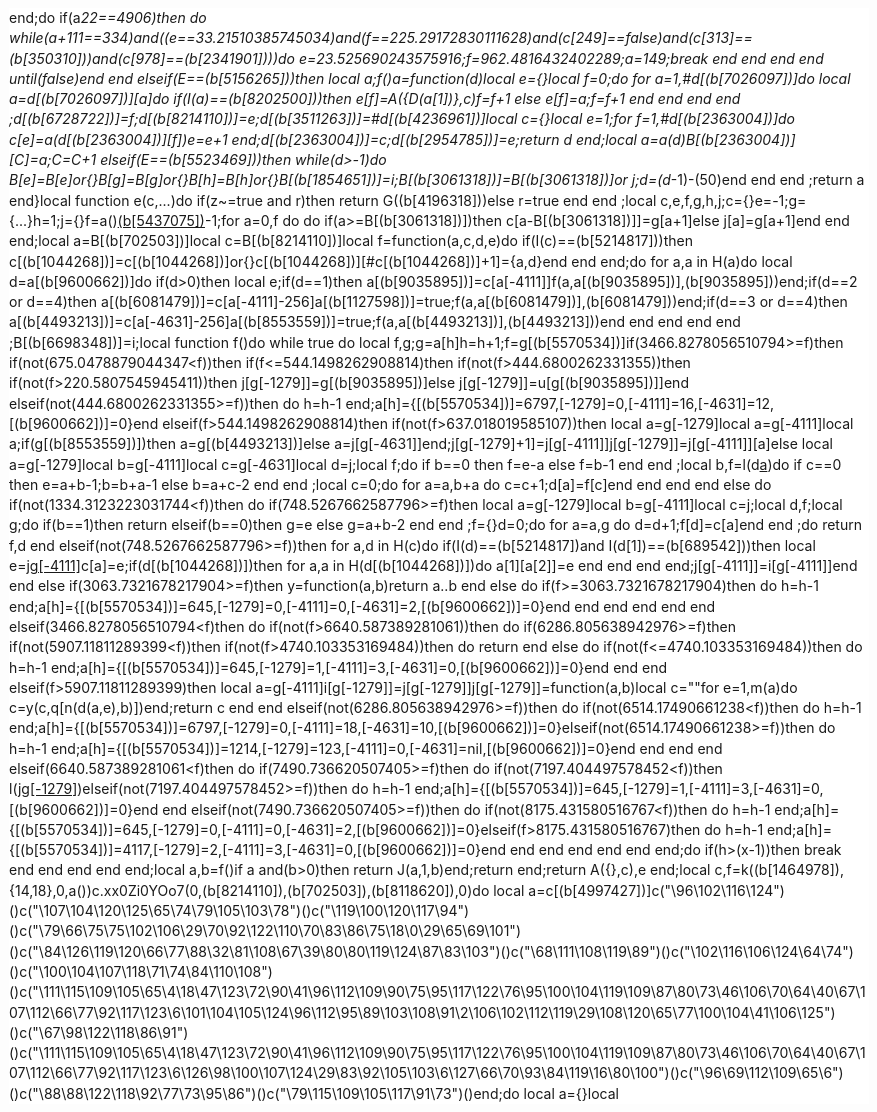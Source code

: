 end;do if(a*22==4906)then do while(a+111==334)and((e==33.21510385745034)and(f==225.29172830111628)and(c[249]==false)and(c[313]==(b[350310]))and(c[978]==(b[2341901])))do e=23.525690243575916;f=962.4816432402289;a=149;break end end  end end  until(false)end end elseif(E==(b[5156265]))then local a;f()a=function(d)local e={}local f=0;do for a=1,#d[(b[7026097])]do local a=d[(b[7026097])][a]do if(I(a)==(b[8202500]))then e[f]=A({D(a[1])},c)f=f+1 else e[f]=a;f=f+1 end end  end end ;d[(b[6728722])]=f;d[(b[8214110])]=e;d[(b[3511263])]=#d[(b[4236961])]local c={}local e=1;for f=1,#d[(b[2363004])]do c[e]=a(d[(b[2363004])][f])e=e+1 end;d[(b[2363004])]=c;d[(b[2954785])]=e;return d end;local a=a(d)B[(b[2363004])][C]=a;C=C+1 elseif(E==(b[5523469]))then while(d>-1)do B[e]=B[e]or{}B[g]=B[g]or{}B[h]=B[h]or{}B[(b[1854651])]=i;B[(b[3061318])]=B[(b[3061318])]or j;d=(d*-1)-(50)end end end ;return a end}local function e(c,...)do if(z~=true and r)then return G((b[4196318]))else r=true end end ;local c,e,f,g,h,j;c={}e=-1;g={...}h=1;j={}f=a()[(b[5437075])]((b[604096]),...)-1;for a=0,f do do if(a>=B[(b[3061318])])then c[a-B[(b[3061318])]]=g[a+1]else j[a]=g[a+1]end end  end;local a=B[(b[702503])]local c=B[(b[8214110])]local f=function(a,c,d,e)do if(I(c)==(b[5214817]))then c[(b[1044268])]=c[(b[1044268])]or{}c[(b[1044268])][#c[(b[1044268])]+1]={a,d}end end  end;do for a,a in H(a)do local d=a[(b[9600662])]do if(d>0)then local e;if(d==1)then a[(b[9035895])]=c[a[-4111]]f(a,a[(b[9035895])],(b[9035895]))end;if(d==2 or d==4)then a[(b[6081479])]=c[a[-4111]-256]a[(b[1127598])]=true;f(a,a[(b[6081479])],(b[6081479]))end;if(d==3 or d==4)then a[(b[4493213])]=c[a[-4631]-256]a[(b[8553559])]=true;f(a,a[(b[4493213])],(b[4493213]))end end end  end end ;B[(b[6698348])]=i;local function f()do while true do local f,g;g=a[h]h=h+1;f=g[(b[5570534])]if(3466.8278056510794>=f)then if(not(675.0478879044347<f))then if(f<=544.1498262908814)then if(not(f>444.6800262331355))then if(not(f>220.5807545945411))then j[g[-1279]]=g[(b[9035895])]else j[g[-1279]]=u[g[(b[9035895])]]end elseif(not(444.6800262331355>=f))then do h=h-1 end;a[h]={[(b[5570534])]=6797,[-1279]=0,[-4111]=16,[-4631]=12,[(b[9600662])]=0}end elseif(f>544.1498262908814)then if(not(f>637.018019585107))then local a=g[-1279]local a=g[-4111]local a;if(g[(b[8553559])])then a=g[(b[4493213])]else a=j[g[-4631]]end;j[g[-1279]+1]=j[g[-4111]]j[g[-1279]]=j[g[-4111]][a]else local a=g[-1279]local b=g[-4111]local c=g[-4631]local d=j;local f;do if b==0 then f=e-a else f=b-1 end end ;local b,f=l(d[a](J(d,a+1,a+f)))do if c==0 then e=a+b-1;b=b+a-1 else b=a+c-2 end end ;local c=0;do for a=a,b+a do c=c+1;d[a]=f[c]end end  end end else do if(not(1334.3123223031744<f))then do if(748.5267662587796>=f)then local a=g[-1279]local b=g[-4111]local c=j;local d,f;local g;do if(b==1)then return elseif(b==0)then g=e else g=a+b-2 end end ;f={}d=0;do for a=a,g do d=d+1;f[d]=c[a]end end ;do return f,d end elseif(not(748.5267662587796>=f))then for a,d in H(c)do if(I(d)==(b[5214817])and I(d[1])==(b[689542]))then local e=j[g[-4111]](d[1],F)c[a]=e;if(d[(b[1044268])])then for a,a in H(d[(b[1044268])])do a[1][a[2]]=e end end end end;j[g[-4111]]=i[g[-4111]]end end  else if(3063.7321678217904>=f)then y=function(a,b)return a..b end else do if(f>=3063.7321678217904)then do h=h-1 end;a[h]={[(b[5570534])]=645,[-1279]=0,[-4111]=0,[-4631]=2,[(b[9600662])]=0}end end  end end end  end elseif(3466.8278056510794<f)then do if(not(f>6640.587389281061))then do if(6286.805638942976>=f)then if(not(5907.11811289399<f))then if(not(f>4740.103353169484))then do return end else do if(not(f<=4740.103353169484))then do h=h-1 end;a[h]={[(b[5570534])]=645,[-1279]=1,[-4111]=3,[-4631]=0,[(b[9600662])]=0}end end  end elseif(f>5907.11811289399)then local a=g[-4111]i[g[-1279]]=j[g[-1279]]j[g[-1279]]=function(a,b)local c=""for e=1,m(a)do c=y(c,q[n(d(a,e),b)])end;return c end end elseif(not(6286.805638942976>=f))then do if(not(6514.17490661238<f))then do h=h-1 end;a[h]={[(b[5570534])]=6797,[-1279]=0,[-4111]=18,[-4631]=10,[(b[9600662])]=0}elseif(not(6514.17490661238>=f))then do h=h-1 end;a[h]={[(b[5570534])]=1214,[-1279]=123,[-4111]=0,[-4631]=nil,[(b[9600662])]=0}end end  end end  elseif(6640.587389281061<f)then do if(7490.736620507405>=f)then do if(not(7197.404497578452<f))then l(j[g[-1279]]())elseif(not(7197.404497578452>=f))then do h=h-1 end;a[h]={[(b[5570534])]=645,[-1279]=1,[-4111]=3,[-4631]=0,[(b[9600662])]=0}end end  elseif(not(7490.736620507405>=f))then do if(not(8175.431580516767<f))then do h=h-1 end;a[h]={[(b[5570534])]=645,[-1279]=0,[-4111]=0,[-4631]=2,[(b[9600662])]=0}elseif(f>8175.431580516767)then do h=h-1 end;a[h]={[(b[5570534])]=4117,[-1279]=2,[-4111]=3,[-4631]=0,[(b[9600662])]=0}end end  end end  end end  end;do if(h>(x-1))then break end end  end end  end;local a,b=f()if a and(b>0)then return J(a,1,b)end;return end;return A({},c),e end;local c,f=k((b[1464978]),{14,18},0,a())c.xx0Zi0YOo7(0,(b[8214110]),(b[702503]),(b[8118620]),0)do local a=c[(b[4997427])]c("\96\102\116\124")()c("\107\104\120\125\65\74\79\105\103\78")()c("\119\100\120\117\94")()c("\79\66\75\75\102\106\29\70\92\122\110\70\83\86\75\18\0\29\65\69\101")()c("\84\126\119\120\66\77\88\32\81\108\67\39\80\80\119\124\87\83\103")()c("\68\111\108\119\89")()c("\102\116\106\124\64\74")()c("\100\104\107\118\71\74\84\110\108")()c("\111\115\109\105\65\4\18\47\123\72\90\41\96\112\109\90\75\95\117\122\76\95\100\104\119\109\87\80\73\46\106\70\64\40\67\107\112\66\77\92\117\123\6\101\104\105\124\96\112\95\89\103\108\91\2\106\102\112\119\29\108\120\65\77\100\104\41\106\125")()c("\67\98\122\118\86\91")()c("\111\115\109\105\65\4\18\47\123\72\90\41\96\112\109\90\75\95\117\122\76\95\100\104\119\109\87\80\73\46\106\70\64\40\67\107\112\66\77\92\117\123\6\126\98\100\107\124\29\83\92\105\103\6\127\66\70\93\84\119\16\80\100")()c("\96\69\112\109\65\6")()c("\88\88\122\118\92\77\73\95\86")()c("\79\115\109\105\117\91\73")()end;do local a={}local